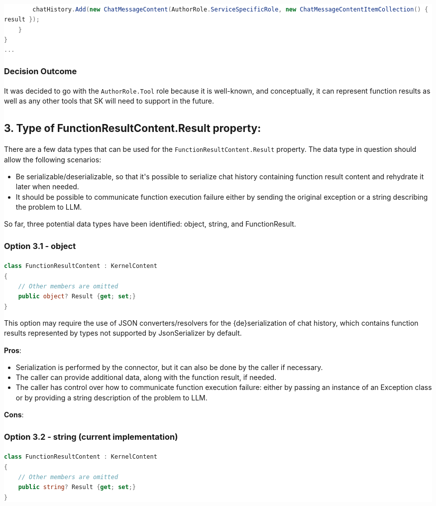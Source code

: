 ```csharp {"id":"01J6KQ4RM1MXJ3NY5T8P86VWF2"}
        chatHistory.Add(new ChatMessageContent(AuthorRole.ServiceSpecificRole, new ChatMessageContentItemCollection() { result });
    }
}
...
```

### Decision Outcome

It was decided to go with the `AuthorRole.Tool` role because it is well-known, and conceptually, it can represent function results as well as any other tools that SK will need to support in the future.

## 3. Type of FunctionResultContent.Result property:

There are a few data types that can be used for the `FunctionResultContent.Result` property. The data type in question should allow the following scenarios:

- Be serializable/deserializable, so that it's possible to serialize chat history containing function result content and rehydrate it later when needed.
- It should be possible to communicate function execution failure either by sending the original exception or a string describing the problem to LLM.

So far, three potential data types have been identified: object, string, and FunctionResult.

### Option 3.1 - object

```csharp {"id":"01J6KQ4RM1MXJ3NY5T8S5GFM1B"}
class FunctionResultContent : KernelContent
{
    // Other members are omitted
    public object? Result {get; set;}
}
```

This option may require the use of JSON converters/resolvers for the {de}serialization of chat history, which contains function results represented by types not supported by JsonSerializer by default.

**Pros**:

- Serialization is performed by the connector, but it can also be done by the caller if necessary.
- The caller can provide additional data, along with the function result, if needed.
- The caller has control over how to communicate function execution failure: either by passing an instance of an Exception class or by providing a string description of the problem to LLM.

**Cons**:

### Option 3.2 - string (current implementation)

```csharp {"id":"01J6KQ4RM1MXJ3NY5T8X0BKX2C"}
class FunctionResultContent : KernelContent
{
    // Other members are omitted
    public string? Result {get; set;}
}
```
